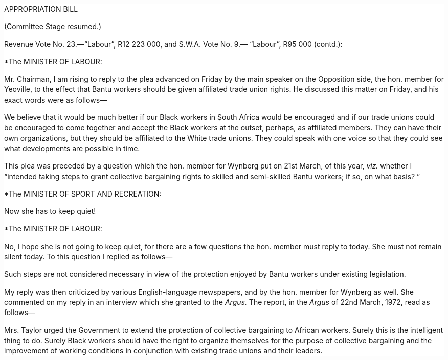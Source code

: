 <heading>APPROPRIATION BILL</heading>

<summary>(Committee Stage resumed.)</summary>

<p>Revenue Vote No. 23.&#x2014;&#x201C;Labour&#x201D;, R12 223 000, and S.W.A. Vote No. 9.&#x2014; &#x201C;Labour&#x201D;, R95 000 (contd.):</p>

<speech by="#minister_of_labour">

<from>*The <person refersTo="hansard_za">MINISTER OF LABOUR</person>:</from>

<p>Mr. Chairman, I am rising to reply to the plea advanced on Friday by the main speaker on the Opposition side, the hon. member for Yeoville, to the effect that Bantu workers should be given affiliated trade union rights. He discussed this matter on Friday, and his exact words were as follows&#x2014;</p>

<block name="quote">We believe that it would be much better if our Black workers in South Africa would be encouraged and if our trade unions could be encouraged to come together and accept the Black workers at the outset, perhaps, as affiliated members. They can have their own organizations, but they should be affiliated to the White trade unions. They could speak with one voice so that they could see what developments are possible in time.</block>

<p>This plea was preceded by a question which the hon. member for Wynberg put on 21st March, of this year, <i>viz.</i> whether I &#x201C;intended taking steps to grant collective bargaining rights to skilled and semi-skilled Bantu workers; if so, on what basis? &#x201D;</p>

</speech>

<speech by="#minister_of_sport_and_recreation_">

<from>*The <person refersTo="hansard_za">MINISTER OF SPORT AND RECREATION</person>:</from>

<p>Now she has to keep quiet!</p>

</speech>

<speech by="#minister_of_labour">

<from>*The <person refersTo="hansard_za">MINISTER OF LABOUR</person>:</from>

<p>No, I hope she is not going to keep quiet, for there are a few questions the hon. member must reply to today. She must not remain silent today. To this question I replied as follows&#x2014;</p>

<block name="quote">Such steps are not considered necessary in view of the protection enjoyed by Bantu workers under existing legislation.</block>

<p>My reply was then criticized by various English-language newspapers, and by the hon. member for Wynberg as well. She commented on my reply in an interview which she granted to the <i>Argus.</i> The report, in the <i>Argus</i> of 22nd March, 1972, read as follows&#x2014;</p>

<block name="quote">Mrs. Taylor urged the Government to extend the protection of collective bargaining to African workers. Surely this is the intelligent thing to do. Surely Black workers should have the right to organize themselves for the purpose of collective bargaining and the improvement of working conditions in conjunction with existing trade unions and their leaders.</block>
